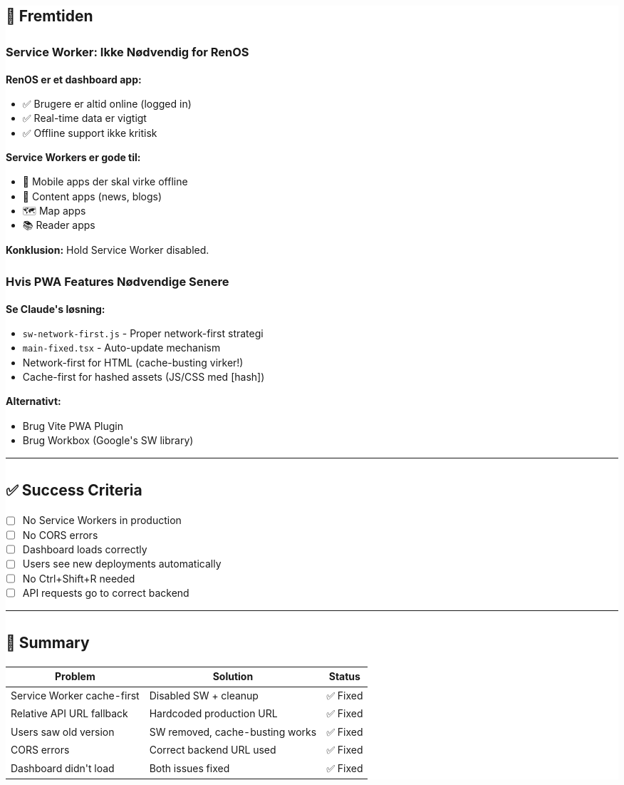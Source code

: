 
## 🔮 Fremtiden

### Service Worker: Ikke Nødvendig for RenOS

**RenOS er et dashboard app:**
- ✅ Brugere er altid online (logged in)
- ✅ Real-time data er vigtigt
- ✅ Offline support ikke kritisk

**Service Workers er gode til:**
- 📱 Mobile apps der skal virke offline
- 📰 Content apps (news, blogs)
- 🗺️ Map apps
- 📚 Reader apps

**Konklusion:** Hold Service Worker disabled.

### Hvis PWA Features Nødvendige Senere

**Se Claude's løsning:**
- `sw-network-first.js` - Proper network-first strategi
- `main-fixed.tsx` - Auto-update mechanism
- Network-first for HTML (cache-busting virker!)
- Cache-first for hashed assets (JS/CSS med [hash])

**Alternativt:**
- Brug Vite PWA Plugin
- Brug Workbox (Google's SW library)

---

## ✅ Success Criteria

- [ ] No Service Workers in production
- [ ] No CORS errors
- [ ] Dashboard loads correctly
- [ ] Users see new deployments automatically
- [ ] No Ctrl+Shift+R needed
- [ ] API requests go to correct backend

---

## 🎉 Summary

| Problem | Solution | Status |
|---------|----------|--------|
| Service Worker cache-first | Disabled SW + cleanup | ✅ Fixed |
| Relative API URL fallback | Hardcoded production URL | ✅ Fixed |
| Users saw old version | SW removed, cache-busting works | ✅ Fixed |
| CORS errors | Correct backend URL used | ✅ Fixed |
| Dashboard didn't load | Both issues fixed | ✅ Fixed |

